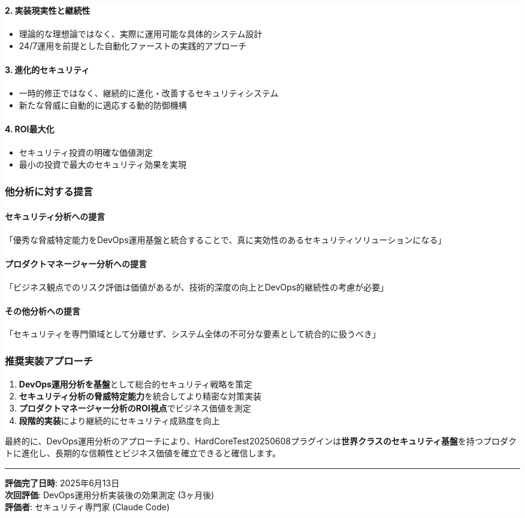#### 2. **実装現実性と継続性**
- 理論的な理想論ではなく、実際に運用可能な具体的システム設計
- 24/7運用を前提とした自動化ファーストの実践的アプローチ

#### 3. **進化的セキュリティ**
- 一時的修正ではなく、継続的に進化・改善するセキュリティシステム
- 新たな脅威に自動的に適応する動的防御機構

#### 4. **ROI最大化**
- セキュリティ投資の明確な価値測定
- 最小の投資で最大のセキュリティ効果を実現

### 他分析に対する提言

#### セキュリティ分析への提言
「優秀な脅威特定能力をDevOps運用基盤と統合することで、真に実効性のあるセキュリティソリューションになる」

#### プロダクトマネージャー分析への提言
「ビジネス観点でのリスク評価は価値があるが、技術的深度の向上とDevOps的継続性の考慮が必要」

#### その他分析への提言
「セキュリティを専門領域として分離せず、システム全体の不可分な要素として統合的に扱うべき」

### 推奨実装アプローチ

1. **DevOps運用分析を基盤**として総合的セキュリティ戦略を策定
2. **セキュリティ分析の脅威特定能力**を統合してより精密な対策実装
3. **プロダクトマネージャー分析のROI視点**でビジネス価値を測定
4. **段階的実装**により継続的にセキュリティ成熟度を向上

最終的に、DevOps運用分析のアプローチにより、HardCoreTest20250608プラグインは**世界クラスのセキュリティ基盤**を持つプロダクトに進化し、長期的な信頼性とビジネス価値を確立できると確信します。

---

**評価完了日時**: 2025年6月13日  
**次回評価**: DevOps運用分析実装後の効果測定 (3ヶ月後)  
**評価者**: セキュリティ専門家 (Claude Code)